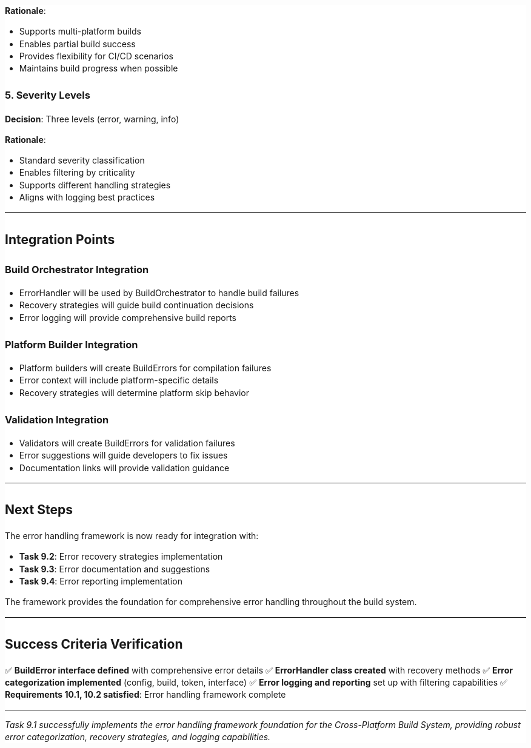 **Rationale**:
- Supports multi-platform builds
- Enables partial build success
- Provides flexibility for CI/CD scenarios
- Maintains build progress when possible

### 5. Severity Levels
**Decision**: Three levels (error, warning, info)

**Rationale**:
- Standard severity classification
- Enables filtering by criticality
- Supports different handling strategies
- Aligns with logging best practices

---

## Integration Points

### Build Orchestrator Integration
- ErrorHandler will be used by BuildOrchestrator to handle build failures
- Recovery strategies will guide build continuation decisions
- Error logging will provide comprehensive build reports

### Platform Builder Integration
- Platform builders will create BuildErrors for compilation failures
- Error context will include platform-specific details
- Recovery strategies will determine platform skip behavior

### Validation Integration
- Validators will create BuildErrors for validation failures
- Error suggestions will guide developers to fix issues
- Documentation links will provide validation guidance

---

## Next Steps

The error handling framework is now ready for integration with:
- **Task 9.2**: Error recovery strategies implementation
- **Task 9.3**: Error documentation and suggestions
- **Task 9.4**: Error reporting implementation

The framework provides the foundation for comprehensive error handling throughout the build system.

---

## Success Criteria Verification

✅ **BuildError interface defined** with comprehensive error details
✅ **ErrorHandler class created** with recovery methods
✅ **Error categorization implemented** (config, build, token, interface)
✅ **Error logging and reporting** set up with filtering capabilities
✅ **Requirements 10.1, 10.2 satisfied**: Error handling framework complete

---

*Task 9.1 successfully implements the error handling framework foundation for the Cross-Platform Build System, providing robust error categorization, recovery strategies, and logging capabilities.*
